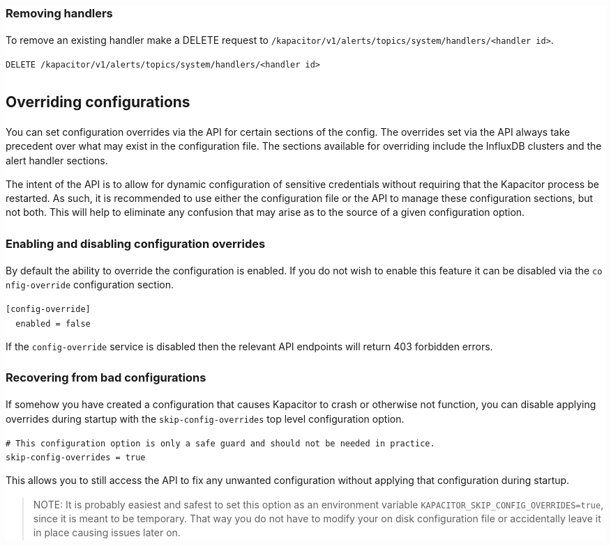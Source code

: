 ### Removing handlers

To remove an existing handler make a DELETE request to `/kapacitor/v1/alerts/topics/system/handlers/<handler id>`.

```
DELETE /kapacitor/v1/alerts/topics/system/handlers/<handler id>
```


## Overriding configurations

You can set configuration overrides via the API for certain sections of the config.
The overrides set via the API always take precedent over what may exist in the configuration file.
The sections available for overriding include the InfluxDB clusters and the alert handler sections.


The intent of the API is to allow for dynamic configuration of sensitive credentials without requiring that the Kapacitor process be restarted.
As such, it is recommended to use either the configuration file or the API to manage these configuration sections, but not both.
This will help to eliminate any confusion that may arise as to the source of a given configuration option.

### Enabling and disabling configuration overrides

By default the ability to override the configuration is enabled.
If you do not wish to enable this feature it can be disabled via the `config-override` configuration section.

```
[config-override]
  enabled = false
```

If the `config-override` service is disabled then the relevant API endpoints will return 403 forbidden errors.

### Recovering from bad configurations

If somehow you have created a configuration that causes Kapacitor to crash or otherwise not function,
you can disable applying overrides during startup with the `skip-config-overrides` top level configuration option.

```
# This configuration option is only a safe guard and should not be needed in practice.
skip-config-overrides = true
```

This allows you to still access the API to fix any unwanted configuration without applying that configuration during startup.

>NOTE: It is probably easiest and safest to set this option as an environment variable `KAPACITOR_SKIP_CONFIG_OVERRIDES=true`, since it is meant to be temporary.
That way you do not have to modify your on disk configuration file or accidentally leave it in place causing issues later on.
